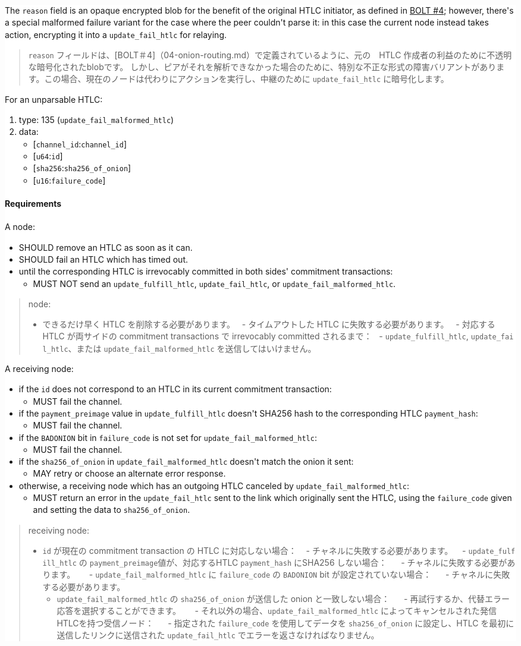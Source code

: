 The `reason` field is an opaque encrypted blob for the benefit of the
original HTLC initiator, as defined in [BOLT #4](04-onion-routing.md);
however, there's a special malformed failure variant for the case where
the peer couldn't parse it: in this case the current node instead takes action, encrypting
it into a `update_fail_htlc` for relaying.

> `reason` フィールドは、[BOLT＃4]（04-onion-routing.md）で定義されているように、元の　HTLC 作成者の利益のために不透明な暗号化されたblobです。 しかし、ピアがそれを解析できなかった場合のために、特別な不正な形式の障害バリアントがあります。この場合、現在のノードは代わりにアクションを実行し、中継のために `update_fail_htlc` に暗号化します。


For an unparsable HTLC:

1. type: 135 (`update_fail_malformed_htlc`)
2. data:
   * [`channel_id`:`channel_id`]
   * [`u64`:`id`]
   * [`sha256`:`sha256_of_onion`]
   * [`u16`:`failure_code`]

#### Requirements

A node:
  - SHOULD remove an HTLC as soon as it can.
  - SHOULD fail an HTLC which has timed out.
  - until the corresponding HTLC is irrevocably committed in both sides'
  commitment transactions:
    - MUST NOT send an `update_fulfill_htlc`, `update_fail_htlc`, or
`update_fail_malformed_htlc`.

> node:
>   - できるだけ早く HTLC を削除する必要があります。
>   - タイムアウトした HTLC に失敗する必要があります。
>   - 対応する HTLC が両サイドの commitment transactions で irrevocably committed されるまで：
>     - `update_fulfill_htlc`, `update_fail_htlc`、または `update_fail_malformed_htlc` を送信してはいけません。

A receiving node:
  - if the `id` does not correspond to an HTLC in its current commitment transaction:
    - MUST fail the channel.
  - if the `payment_preimage` value in `update_fulfill_htlc`
  doesn't SHA256 hash to the corresponding HTLC `payment_hash`:
    - MUST fail the channel.
  - if the `BADONION` bit in `failure_code` is not set for
  `update_fail_malformed_htlc`:
    - MUST fail the channel.
  - if the `sha256_of_onion` in `update_fail_malformed_htlc` doesn't match the
  onion it sent:
    - MAY retry or choose an alternate error response.
  - otherwise, a receiving node which has an outgoing HTLC canceled by `update_fail_malformed_htlc`:
    - MUST return an error in the `update_fail_htlc` sent to the link which
      originally sent the HTLC, using the `failure_code` given and setting the
      data to `sha256_of_onion`.

> receiving node:
>   - `id` が現在の commitment transaction の HTLC に対応しない場合：
>     - チャネルに失敗する必要があります。
>     - `update_fulfill_htlc` の `payment_preimage`値が、対応するHTLC `payment_hash` にSHA256 しない場合：
>       - チャネルに失敗する必要があります。
>     - `update_fail_malformed_htlc` に `failure_code` の `BADONION` bit が設定されていない場合：
>       - チャネルに失敗する必要があります。
>     - `update_fail_malformed_htlc` の `sha256_of_onion` が送信した onion と一致しない場合：
>       - 再試行するか、代替エラー応答を選択することができます。
>     - それ以外の場合、`update_fail_malformed_htlc` によってキャンセルされた発信HTLCを持つ受信ノード：
>     - 指定された `failure_code` を使用してデータを `sha256_of_onion` に設定し、HTLC を最初に送信したリンクに送信された `update_fail_htlc` でエラーを返さなければなりません。
